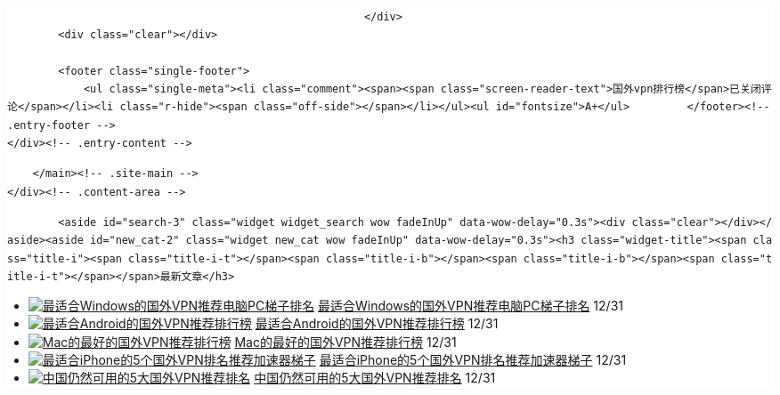 															</div>
			<div class="clear"></div>
				
			<footer class="single-footer">
				<ul class="single-meta"><li class="comment"><span><span class="screen-reader-text">国外vpn排行榜</span>已关闭评论</span></li><li class="r-hide"><span class="off-side"></span></li></ul><ul id="fontsize">A+</ul>			</footer><!-- .entry-footer -->
	</div><!-- .entry-content -->

</article>
			
		
		</main><!-- .site-main -->
	</div><!-- .content-area -->

<div id="sidebar" class="widget-area all-sidebar">

	
	
			<aside id="search-3" class="widget widget_search wow fadeInUp" data-wow-delay="0.3s"><div class="clear"></div></aside><aside id="new_cat-2" class="widget new_cat wow fadeInUp" data-wow-delay="0.3s"><h3 class="widget-title"><span class="title-i"><span class="title-i-t"></span><span class="title-i-b"></span><span class="title-i-b"></span><span class="title-i-t"></span></span>最新文章</h3>
<div class="new_cat">
	<ul>
				<li>
							<span class="thumbnail">
					<a href="https://www.rankss0.com/318.html"><img src="https://www.rankss0.com/wp-content/themes/begin/thumbnail.php?src=wp-content/uploads/2020/08/vyprvpn.png&w=280&h=210&a=&zc=1" alt="最适合Windows的国外VPN推荐电脑PC梯子排名" /></a>				</span>
				<span class="new-title"><a href="https://www.rankss0.com/318.html" rel="bookmark">最适合Windows的国外VPN推荐电脑PC梯子排名</a></span>
				<span class="date">12/31</span>
									</li>
				<li>
							<span class="thumbnail">
					<a href="https://www.rankss0.com/316.html"><img src="https://www.rankss0.com/wp-content/themes/begin/thumbnail.php?src=wp-content/uploads/2020/08/vyprvpn.png&w=280&h=210&a=&zc=1" alt="最适合Android的国外VPN推荐排行榜" /></a>				</span>
				<span class="new-title"><a href="https://www.rankss0.com/316.html" rel="bookmark">最适合Android的国外VPN推荐排行榜</a></span>
				<span class="date">12/31</span>
									</li>
				<li>
							<span class="thumbnail">
					<a href="https://www.rankss0.com/313.html"><img src="https://www.rankss0.com/wp-content/themes/begin/thumbnail.php?src=wp-content/uploads/2020/08/vyprvpn.png&w=280&h=210&a=&zc=1" alt="Mac的最好的国外VPN推荐排行榜" /></a>				</span>
				<span class="new-title"><a href="https://www.rankss0.com/313.html" rel="bookmark">Mac的最好的国外VPN推荐排行榜</a></span>
				<span class="date">12/31</span>
									</li>
				<li>
							<span class="thumbnail">
					<a href="https://www.rankss0.com/310.html"><img src="https://www.rankss0.com/wp-content/themes/begin/thumbnail.php?src=wp-content/uploads/2020/08/vyprvpn.png&w=280&h=210&a=&zc=1" alt="最适合iPhone的5个国外VPN排名推荐加速器梯子" /></a>				</span>
				<span class="new-title"><a href="https://www.rankss0.com/310.html" rel="bookmark">最适合iPhone的5个国外VPN排名推荐加速器梯子</a></span>
				<span class="date">12/31</span>
									</li>
				<li>
							<span class="thumbnail">
					<a href="https://www.rankss0.com/307.html"><img src="https://www.rankss0.com/wp-content/themes/begin/thumbnail.php?src=wp-content/uploads/2020/08/vyprvpn.png&w=280&h=210&a=&zc=1" alt="中国仍然可用的5大国外VPN推荐排名" /></a>				</span>
				<span class="new-title"><a href="https://www.rankss0.com/307.html" rel="bookmark">中国仍然可用的5大国外VPN推荐排名</a></span>
				<span class="date">12/31</span>
									</li>
					</ul>
</div>
